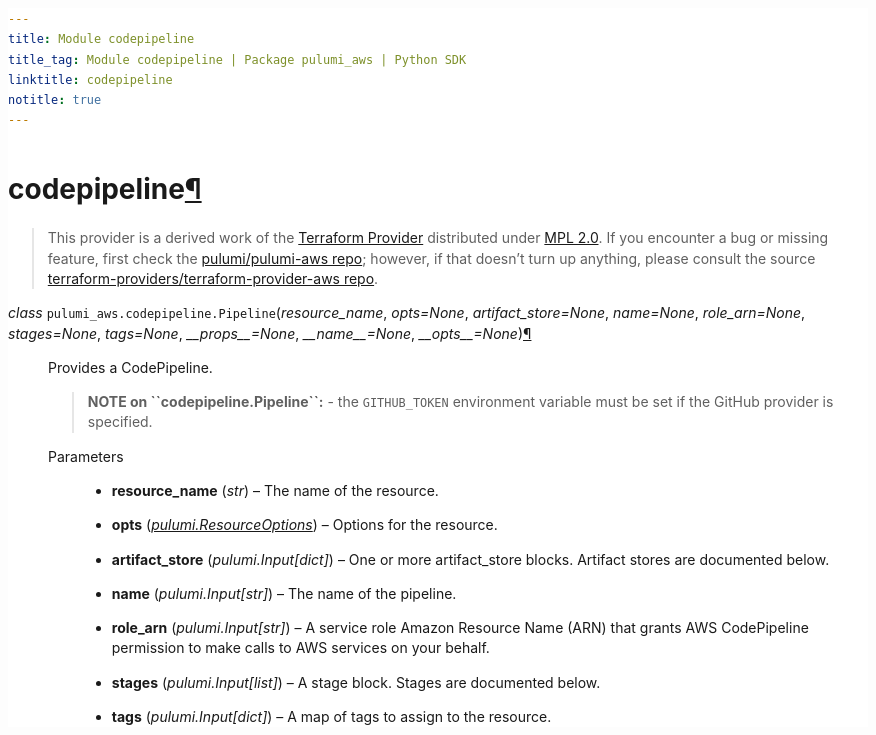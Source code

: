 ```yaml
---
title: Module codepipeline
title_tag: Module codepipeline | Package pulumi_aws | Python SDK
linktitle: codepipeline
notitle: true
---
```


<div class="section" id="codepipeline">
<h1>codepipeline<a class="headerlink" href="#codepipeline" title="Permalink to this headline">¶</a></h1>
<blockquote>
<div><p>This provider is a derived work of the <a class="reference external" href="https://github.com/terraform-providers/terraform-provider-aws">Terraform Provider</a> distributed under
<a class="reference external" href="https://www.mozilla.org/en-US/MPL/2.0/">MPL 2.0</a>. If you encounter a bug or missing feature, first check the
<a class="reference external" href="https://github.com/pulumi/pulumi-aws/issues">pulumi/pulumi-aws repo</a>; however, if that doesn’t turn up
anything, please consult the source <a class="reference external" href="https://github.com/terraform-providers/terraform-provider-aws/issues">terraform-providers/terraform-provider-aws repo</a>.</p>
</div></blockquote>
<span class="target" id="module-pulumi_aws.codepipeline"></span><dl class="py class">
<dt id="pulumi_aws.codepipeline.Pipeline">
<em class="property">class </em><code class="sig-prename descclassname">pulumi_aws.codepipeline.</code><code class="sig-name descname">Pipeline</code><span class="sig-paren">(</span><em class="sig-param"><span class="n">resource_name</span></em>, <em class="sig-param"><span class="n">opts</span><span class="o">=</span><span class="default_value">None</span></em>, <em class="sig-param"><span class="n">artifact_store</span><span class="o">=</span><span class="default_value">None</span></em>, <em class="sig-param"><span class="n">name</span><span class="o">=</span><span class="default_value">None</span></em>, <em class="sig-param"><span class="n">role_arn</span><span class="o">=</span><span class="default_value">None</span></em>, <em class="sig-param"><span class="n">stages</span><span class="o">=</span><span class="default_value">None</span></em>, <em class="sig-param"><span class="n">tags</span><span class="o">=</span><span class="default_value">None</span></em>, <em class="sig-param"><span class="n">__props__</span><span class="o">=</span><span class="default_value">None</span></em>, <em class="sig-param"><span class="n">__name__</span><span class="o">=</span><span class="default_value">None</span></em>, <em class="sig-param"><span class="n">__opts__</span><span class="o">=</span><span class="default_value">None</span></em><span class="sig-paren">)</span><a class="headerlink" href="#pulumi_aws.codepipeline.Pipeline" title="Permalink to this definition">¶</a></dt>
<dd><p>Provides a CodePipeline.</p>
<blockquote>
<div><p><strong>NOTE on ``codepipeline.Pipeline``:</strong> - the <code class="docutils literal notranslate"><span class="pre">GITHUB_TOKEN</span></code> environment variable must be set if the GitHub provider is specified.</p>
</div></blockquote>
<dl class="field-list simple">
<dt class="field-odd">Parameters</dt>
<dd class="field-odd"><ul class="simple">
<li><p><strong>resource_name</strong> (<em>str</em>) – The name of the resource.</p></li>
<li><p><strong>opts</strong> (<a class="reference internal" href="../../pulumi/#pulumi.ResourceOptions" title="pulumi.ResourceOptions"><em>pulumi.ResourceOptions</em></a>) – Options for the resource.</p></li>
<li><p><strong>artifact_store</strong> (<em>pulumi.Input</em><em>[</em><em>dict</em><em>]</em>) – One or more artifact_store blocks. Artifact stores are documented below.</p></li>
<li><p><strong>name</strong> (<em>pulumi.Input</em><em>[</em><em>str</em><em>]</em>) – The name of the pipeline.</p></li>
<li><p><strong>role_arn</strong> (<em>pulumi.Input</em><em>[</em><em>str</em><em>]</em>) – A service role Amazon Resource Name (ARN) that grants AWS CodePipeline permission to make calls to AWS services on your behalf.</p></li>
<li><p><strong>stages</strong> (<em>pulumi.Input</em><em>[</em><em>list</em><em>]</em>) – A stage block. Stages are documented below.</p></li>
<li><p><strong>tags</strong> (<em>pulumi.Input</em><em>[</em><em>dict</em><em>]</em>) – A map of tags to assign to the resource.</p></li>
</ul>